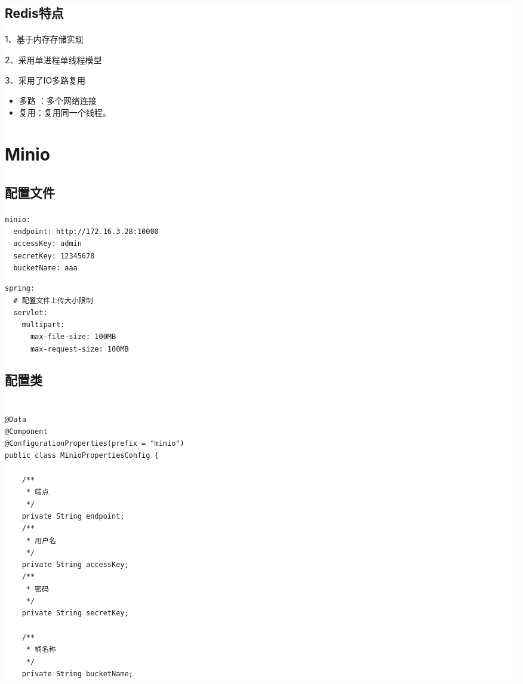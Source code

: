 
## Redis特点

1、基于内存存储实现

2、采用单进程单线程模型

3、采用了IO多路复用

- 多路 ：多个网络连接
- 复用：复用同一个线程。







# Minio

## 配置文件

```
minio:
  endpoint: http://172.16.3.28:10000
  accessKey: admin
  secretKey: 12345678
  bucketName: aaa
```

```
spring:
  # 配置文件上传大小限制
  servlet:
    multipart:
      max-file-size: 100MB
      max-request-size: 100MB

```



## 配置类

```

@Data
@Component
@ConfigurationProperties(prefix = "minio")
public class MinioPropertiesConfig {

    /**
     * 端点
     */
    private String endpoint;
    /**
     * 用户名
     */
    private String accessKey;
    /**
     * 密码
     */
    private String secretKey;

    /**
     * 桶名称
     */
    private String bucketName;
```
